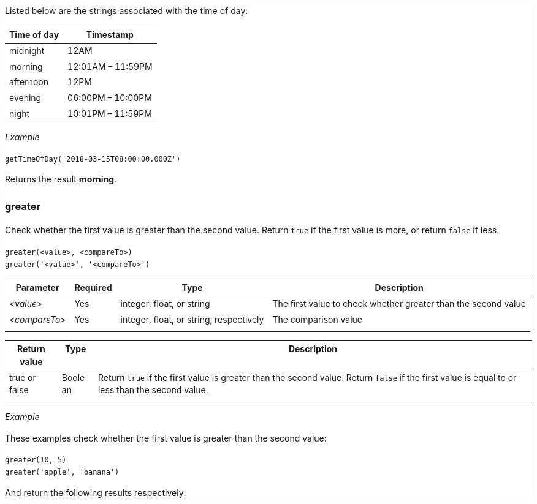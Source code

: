 Listed below are the strings associated with the time of day:

|Time of day | Timestamp |
|---|---|
| midnight | 12AM |
| morning | 12:01AM – 11:59PM |
| afternoon | 12PM |
| evening | 06:00PM – 10:00PM |
| night | 10:01PM – 11:59PM |


*Example*

```
getTimeOfDay('2018-03-15T08:00:00.000Z')
```

Returns the result **morning**.

<a name="greater"></a>

### greater

Check whether the first value is greater than the second value. Return `true` if the first value is more, or return `false` if less.

```
greater(<value>, <compareTo>)
greater('<value>', '<compareTo>')
```

| Parameter | Required | Type | Description |
| --------- | -------- | ---- | ----------- |
| <*value*> | Yes | integer, float, or string | The first value to check whether greater than the second value |
| <*compareTo*> | Yes | integer, float, or string, respectively  | The comparison value |
|||||

| Return value | Type | Description |
| ------------ | ---- | ----------- |
| true or false | Boolean | Return `true` if the first value is greater than the second value. Return `false` if the first value is equal to or less than the second value. |
||||

*Example*

These examples check whether the first value is greater than the second value:

```
greater(10, 5)
greater('apple', 'banana')
```

And return the following results respectively:
